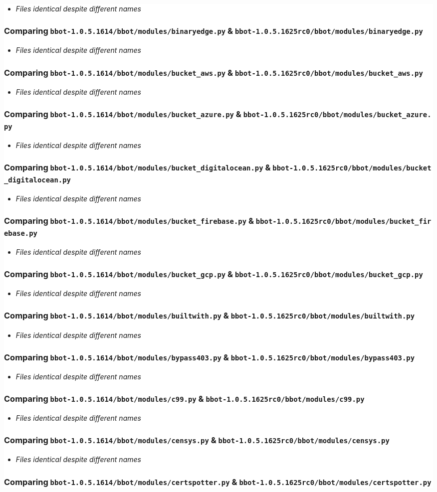  * *Files identical despite different names*

### Comparing `bbot-1.0.5.1614/bbot/modules/binaryedge.py` & `bbot-1.0.5.1625rc0/bbot/modules/binaryedge.py`

 * *Files identical despite different names*

### Comparing `bbot-1.0.5.1614/bbot/modules/bucket_aws.py` & `bbot-1.0.5.1625rc0/bbot/modules/bucket_aws.py`

 * *Files identical despite different names*

### Comparing `bbot-1.0.5.1614/bbot/modules/bucket_azure.py` & `bbot-1.0.5.1625rc0/bbot/modules/bucket_azure.py`

 * *Files identical despite different names*

### Comparing `bbot-1.0.5.1614/bbot/modules/bucket_digitalocean.py` & `bbot-1.0.5.1625rc0/bbot/modules/bucket_digitalocean.py`

 * *Files identical despite different names*

### Comparing `bbot-1.0.5.1614/bbot/modules/bucket_firebase.py` & `bbot-1.0.5.1625rc0/bbot/modules/bucket_firebase.py`

 * *Files identical despite different names*

### Comparing `bbot-1.0.5.1614/bbot/modules/bucket_gcp.py` & `bbot-1.0.5.1625rc0/bbot/modules/bucket_gcp.py`

 * *Files identical despite different names*

### Comparing `bbot-1.0.5.1614/bbot/modules/builtwith.py` & `bbot-1.0.5.1625rc0/bbot/modules/builtwith.py`

 * *Files identical despite different names*

### Comparing `bbot-1.0.5.1614/bbot/modules/bypass403.py` & `bbot-1.0.5.1625rc0/bbot/modules/bypass403.py`

 * *Files identical despite different names*

### Comparing `bbot-1.0.5.1614/bbot/modules/c99.py` & `bbot-1.0.5.1625rc0/bbot/modules/c99.py`

 * *Files identical despite different names*

### Comparing `bbot-1.0.5.1614/bbot/modules/censys.py` & `bbot-1.0.5.1625rc0/bbot/modules/censys.py`

 * *Files identical despite different names*

### Comparing `bbot-1.0.5.1614/bbot/modules/certspotter.py` & `bbot-1.0.5.1625rc0/bbot/modules/certspotter.py`
